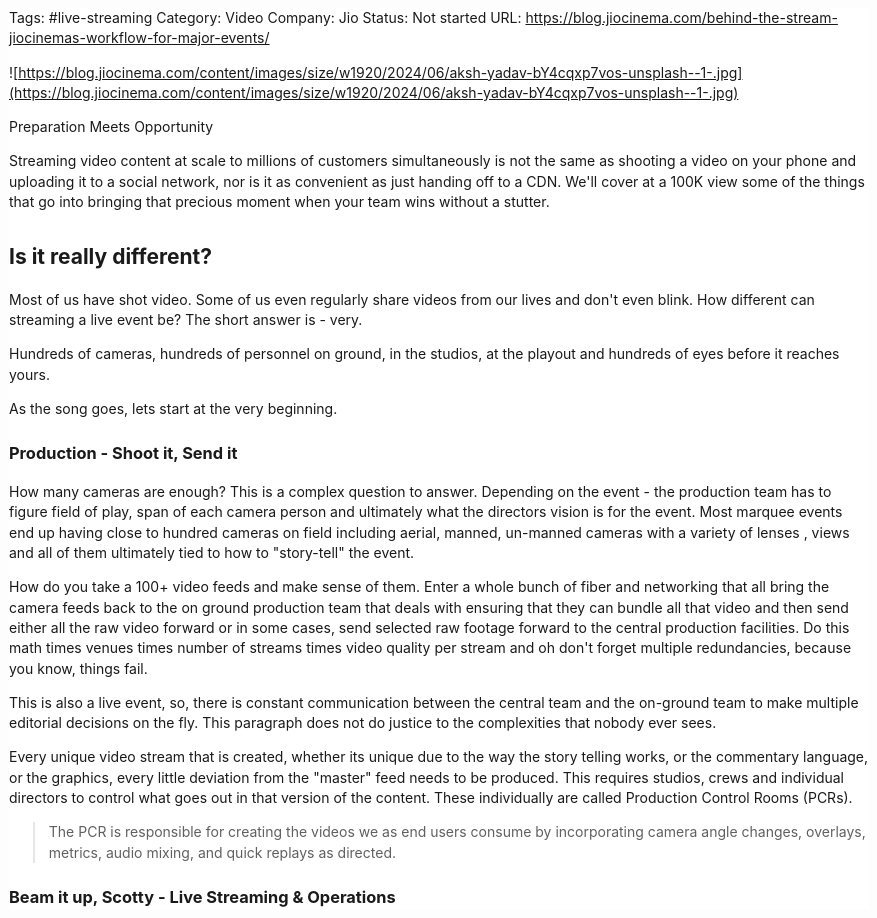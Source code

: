 

Tags: #live-streaming
Category: Video
Company: Jio
Status: Not started
URL: https://blog.jiocinema.com/behind-the-stream-jiocinemas-workflow-for-major-events/

![https://blog.jiocinema.com/content/images/size/w1920/2024/06/aksh-yadav-bY4cqxp7vos-unsplash--1-.jpg](https://blog.jiocinema.com/content/images/size/w1920/2024/06/aksh-yadav-bY4cqxp7vos-unsplash--1-.jpg)

Preparation Meets Opportunity

Streaming video content at scale to millions of customers simultaneously is not the same as shooting a video on your phone and uploading it to a social network, nor is it as convenient as just handing off to a CDN. We'll cover at a 100K view some of the things that go into bringing that precious moment when your team wins without a stutter.

## Is it really different?

Most of us have shot video. Some of us even regularly share videos from our lives and don't even blink. How different can streaming a live event be? The short answer is - very.

Hundreds of cameras, hundreds of personnel on ground, in the studios, at the playout and hundreds of eyes before it reaches yours.

As the song goes, lets start at the very beginning.

### Production - Shoot it, Send it

How many cameras are enough? This is a complex question to answer. Depending on the event - the production team has to figure field of play, span of each camera person and ultimately what the directors vision is for the event. Most marquee events end up having close to hundred cameras on field including aerial, manned, un-manned cameras with a variety of lenses , views and all of them ultimately tied to how to "story-tell" the event.

How do you take a 100+ video feeds and make sense of them. Enter a whole bunch of fiber and networking that all bring the camera feeds back to the on ground production team that deals with ensuring that they can bundle all that video and then send either all the raw video forward or in some cases, send selected raw footage forward to the central production facilities. Do this math times venues times number of streams times video quality per stream and oh don't forget multiple redundancies, because you know, things fail.

This is also a live event, so, there is constant communication between the central team and the on-ground team to make multiple editorial decisions on the fly. This paragraph does not do justice to the complexities that nobody ever sees.

Every unique video stream that is created, whether its unique due to the way the story telling works, or the commentary language, or the graphics, every little deviation from the "master" feed needs to be produced. This requires studios, crews and individual directors to control what goes out in that version of the content. These individually are called Production Control Rooms (PCRs).

> The PCR is responsible for creating the videos we as end users consume by incorporating camera angle changes, overlays, metrics, audio mixing, and quick replays as directed.
> 

### Beam it up, Scotty - Live Streaming & Operations
